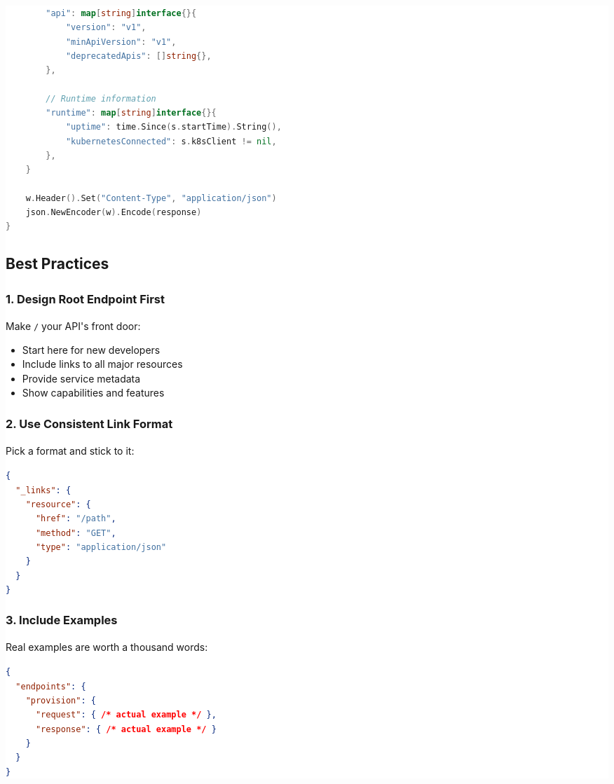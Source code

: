 ```go
        "api": map[string]interface{}{
            "version": "v1",
            "minApiVersion": "v1",
            "deprecatedApis": []string{},
        },
        
        // Runtime information
        "runtime": map[string]interface{}{
            "uptime": time.Since(s.startTime).String(),
            "kubernetesConnected": s.k8sClient != nil,
        },
    }
    
    w.Header().Set("Content-Type", "application/json")
    json.NewEncoder(w).Encode(response)
}
```

## Best Practices

### 1. Design Root Endpoint First

Make `/` your API's front door:
- Start here for new developers
- Include links to all major resources
- Provide service metadata
- Show capabilities and features

### 2. Use Consistent Link Format

Pick a format and stick to it:

```json
{
  "_links": {
    "resource": {
      "href": "/path",
      "method": "GET",
      "type": "application/json"
    }
  }
}
```

### 3. Include Examples

Real examples are worth a thousand words:

```json
{
  "endpoints": {
    "provision": {
      "request": { /* actual example */ },
      "response": { /* actual example */ }
    }
  }
}
```
